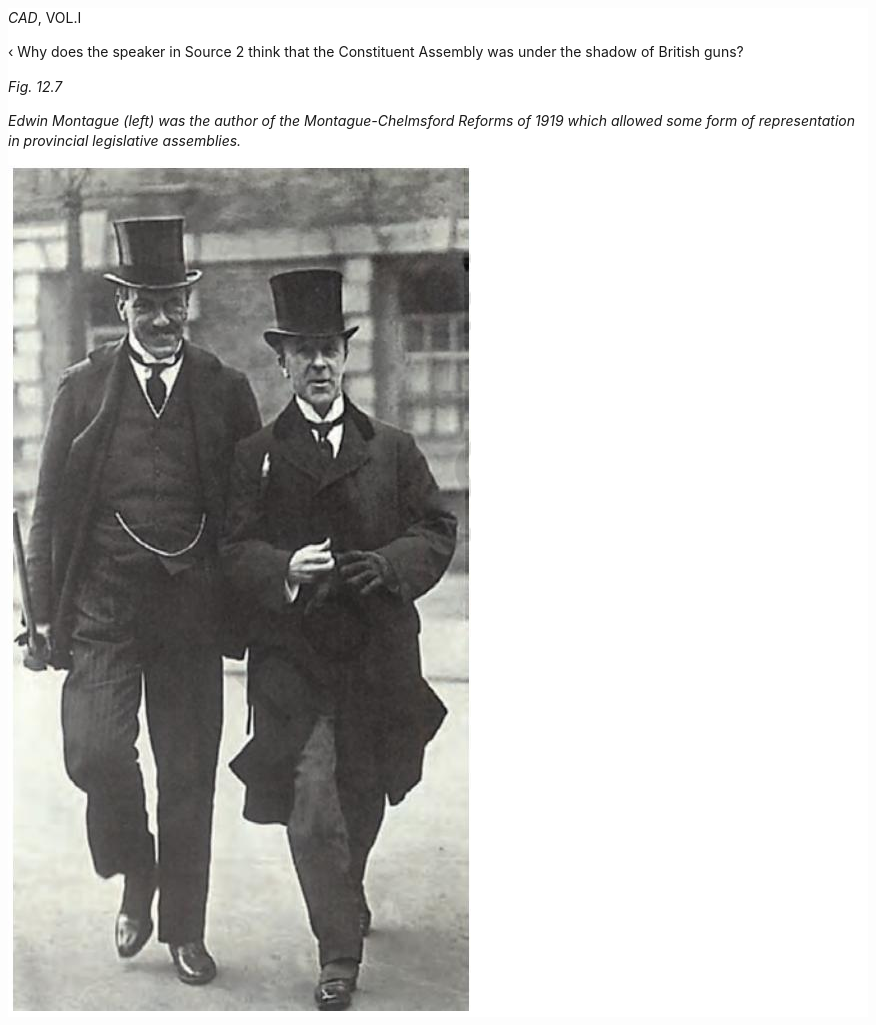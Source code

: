 
*CAD*, VOL.I

‹ Why does the speaker in Source 2 think that the Constituent Assembly was under the shadow of British guns?

*Fig. 12.7*

*Edwin Montague (left) was the author of the Montague-Chelmsford Reforms of 1919 which allowed some form of representation in provincial legislative assemblies.*

![](_page_10_Picture_4.jpeg)
